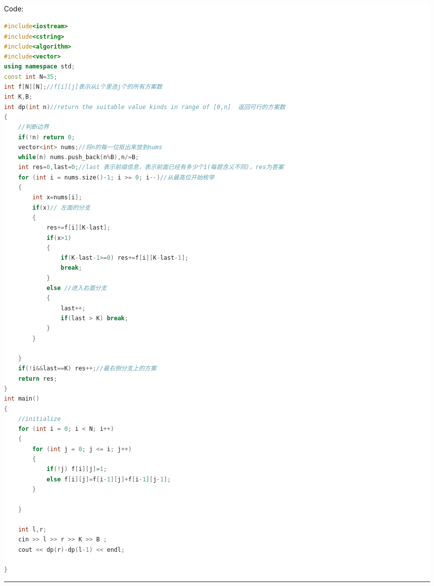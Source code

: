 Code:

```cpp
#include<iostream>
#include<cstring>
#include<algorithm>
#include<vector>
using namespace std;
const int N=35;
int f[N][N];//f[i][j]表示从i个里选j个的所有方案数
int K,B;
int dp(int n)//return the suitable value kinds in range of [0,n]  返回可行的方案数
{
    //判断边界
    if(!n) return 0;
    vector<int> nums;//将n的每一位抠出来放到nums
    while(n) nums.push_back(n%B),n/=B;
    int res=0,last=0;//last 表示前缀信息，表示前面已经有多少个1(每题含义不同)，res为答案
    for (int i = nums.size()-1; i >= 0; i--)//从最高位开始枚举
    {
        int x=nums[i];
        if(x)// 左面的分支
        {
            res+=f[i][K-last];
            if(x>1)
            {
                if(K-last-1>=0) res+=f[i][K-last-1];
                break;
            }
            else //进入右面分支
            {
                last++;
                if(last > K) break;
            }
        }
        
    }
    if(!i&&last==K) res++;//最右侧分支上的方案
    return res;
}
int main()
{
    //initialize
    for (int i = 0; i < N; i++)
    {
        for (int j = 0; j <= i; j++)
        {
            if(!j) f[i][j]=1;
            else f[i][j]=f[i-1][j]+f[i-1][j-1];
        }
        
    }
    
    int l,r;
    cin >> l >> r >> K >> B ;
    cout << dp(r)-dp(l-1) << endl;
    
}
```

---